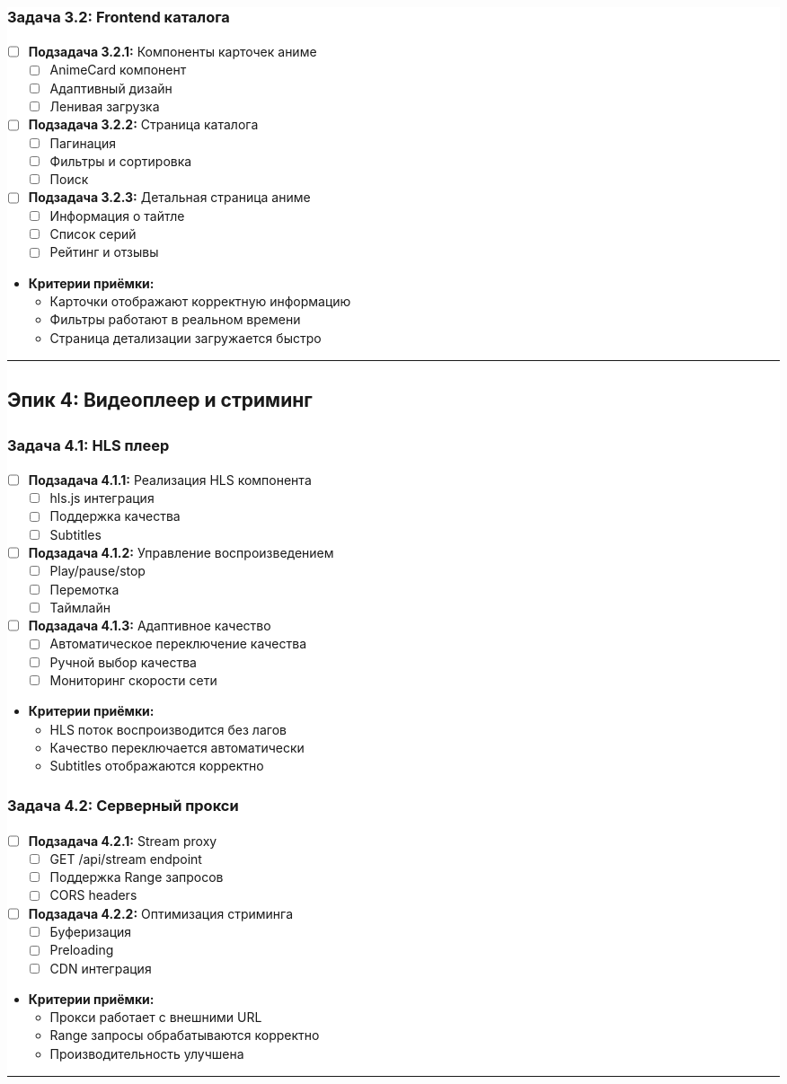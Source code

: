 ### Задача 3.2: Frontend каталога
- [ ] **Подзадача 3.2.1:** Компоненты карточек аниме
  - [ ] AnimeCard компонент
  - [ ] Адаптивный дизайн
  - [ ] Ленивая загрузка
- [ ] **Подзадача 3.2.2:** Страница каталога
  - [ ] Пагинация
  - [ ] Фильтры и сортировка
  - [ ] Поиск
- [ ] **Подзадача 3.2.3:** Детальная страница аниме
  - [ ] Информация о тайтле
  - [ ] Список серий
  - [ ] Рейтинг и отзывы
- **Критерии приёмки:**
  - Карточки отображают корректную информацию
  - Фильтры работают в реальном времени
  - Страница детализации загружается быстро

---

## Эпик 4: Видеоплеер и стриминг

### Задача 4.1: HLS плеер
- [ ] **Подзадача 4.1.1:** Реализация HLS компонента
  - [ ] hls.js интеграция
  - [ ] Поддержка качества
  - [ ] Subtitles
- [ ] **Подзадача 4.1.2:** Управление воспроизведением
  - [ ] Play/pause/stop
  - [ ] Перемотка
  - [ ] Таймлайн
- [ ] **Подзадача 4.1.3:** Адаптивное качество
  - [ ] Автоматическое переключение качества
  - [ ] Ручной выбор качества
  - [ ] Мониторинг скорости сети
- **Критерии приёмки:**
  - HLS поток воспроизводится без лагов
  - Качество переключается автоматически
  - Subtitles отображаются корректно

### Задача 4.2: Серверный прокси
- [ ] **Подзадача 4.2.1:** Stream proxy
  - [ ] GET /api/stream endpoint
  - [ ] Поддержка Range запросов
  - [ ] CORS headers
- [ ] **Подзадача 4.2.2:** Оптимизация стриминга
  - [ ] Буферизация
  - [ ] Preloading
  - [ ] CDN интеграция
- **Критерии приёмки:**
  - Прокси работает с внешними URL
  - Range запросы обрабатываются корректно
  - Производительность улучшена

---